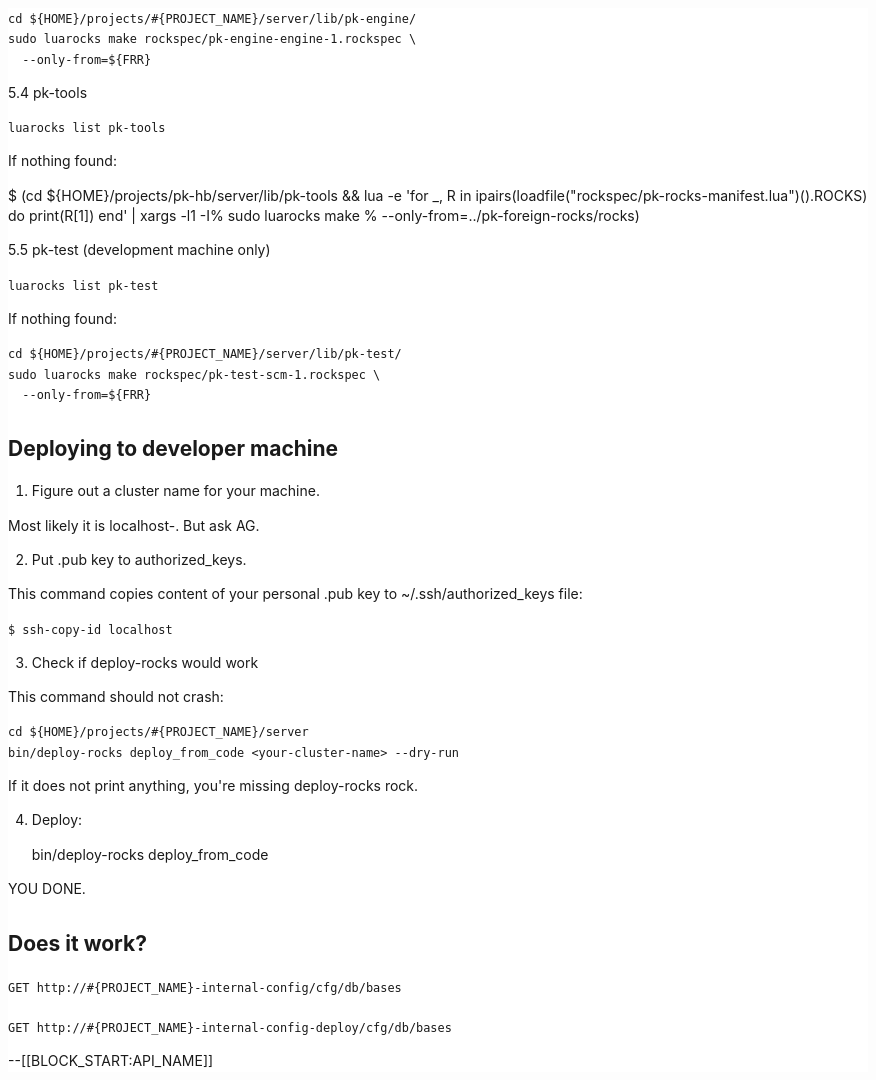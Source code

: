     cd ${HOME}/projects/#{PROJECT_NAME}/server/lib/pk-engine/
    sudo luarocks make rockspec/pk-engine-engine-1.rockspec \
      --only-from=${FRR}

5.4 pk-tools

    luarocks list pk-tools

If nothing found:

  $ (cd ${HOME}/projects/pk-hb/server/lib/pk-tools && lua -e 'for _, R in
    ipairs(loadfile("rockspec/pk-rocks-manifest.lua")().ROCKS) do
    print(R[1]) end' | xargs -l1 -I% sudo luarocks make %
    --only-from=../pk-foreign-rocks/rocks)

5.5 pk-test (development machine only)

    luarocks list pk-test

If nothing found:

    cd ${HOME}/projects/#{PROJECT_NAME}/server/lib/pk-test/
    sudo luarocks make rockspec/pk-test-scm-1.rockspec \
      --only-from=${FRR}

Deploying to developer machine
------------------------------

1. Figure out a cluster name for your machine.

Most likely it is localhost-<your-initials>. But ask AG.

2. Put .pub key to authorized_keys.

This command copies content of your personal .pub key to
~/.ssh/authorized_keys file:

    $ ssh-copy-id localhost

3. Check if deploy-rocks would work

This command should not crash:

    cd ${HOME}/projects/#{PROJECT_NAME}/server
    bin/deploy-rocks deploy_from_code <your-cluster-name> --dry-run

If it does not print anything, you're missing deploy-rocks rock.

4. Deploy:

    bin/deploy-rocks deploy_from_code <your-cluster-name>

YOU DONE.

Does it work?
-------------

    GET http://#{PROJECT_NAME}-internal-config/cfg/db/bases

    GET http://#{PROJECT_NAME}-internal-config-deploy/cfg/db/bases
--[[BLOCK_START:API_NAME]]
